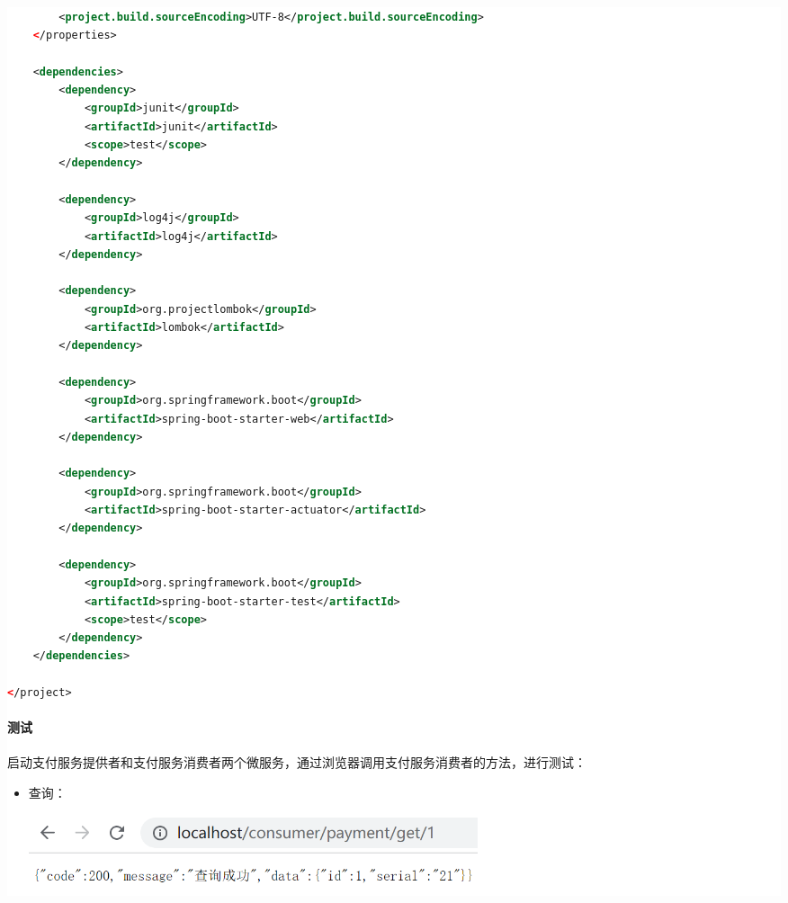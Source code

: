 ```xml
        <project.build.sourceEncoding>UTF-8</project.build.sourceEncoding>
    </properties>

    <dependencies>
        <dependency>
            <groupId>junit</groupId>
            <artifactId>junit</artifactId>
            <scope>test</scope>
        </dependency>

        <dependency>
            <groupId>log4j</groupId>
            <artifactId>log4j</artifactId>
        </dependency>

        <dependency>
            <groupId>org.projectlombok</groupId>
            <artifactId>lombok</artifactId>
        </dependency>

        <dependency>
            <groupId>org.springframework.boot</groupId>
            <artifactId>spring-boot-starter-web</artifactId>
        </dependency>

        <dependency>
            <groupId>org.springframework.boot</groupId>
            <artifactId>spring-boot-starter-actuator</artifactId>
        </dependency>

        <dependency>
            <groupId>org.springframework.boot</groupId>
            <artifactId>spring-boot-starter-test</artifactId>
            <scope>test</scope>
        </dependency>
    </dependencies>

</project>
```

#### 测试

启动支付服务提供者和支付服务消费者两个微服务，通过浏览器调用支付服务消费者的方法，进行测试：

- 查询：

  <img src="spring-cloud/image-20230212004027456.png" alt="image-20230212004027456" style="zoom:60%;" />
